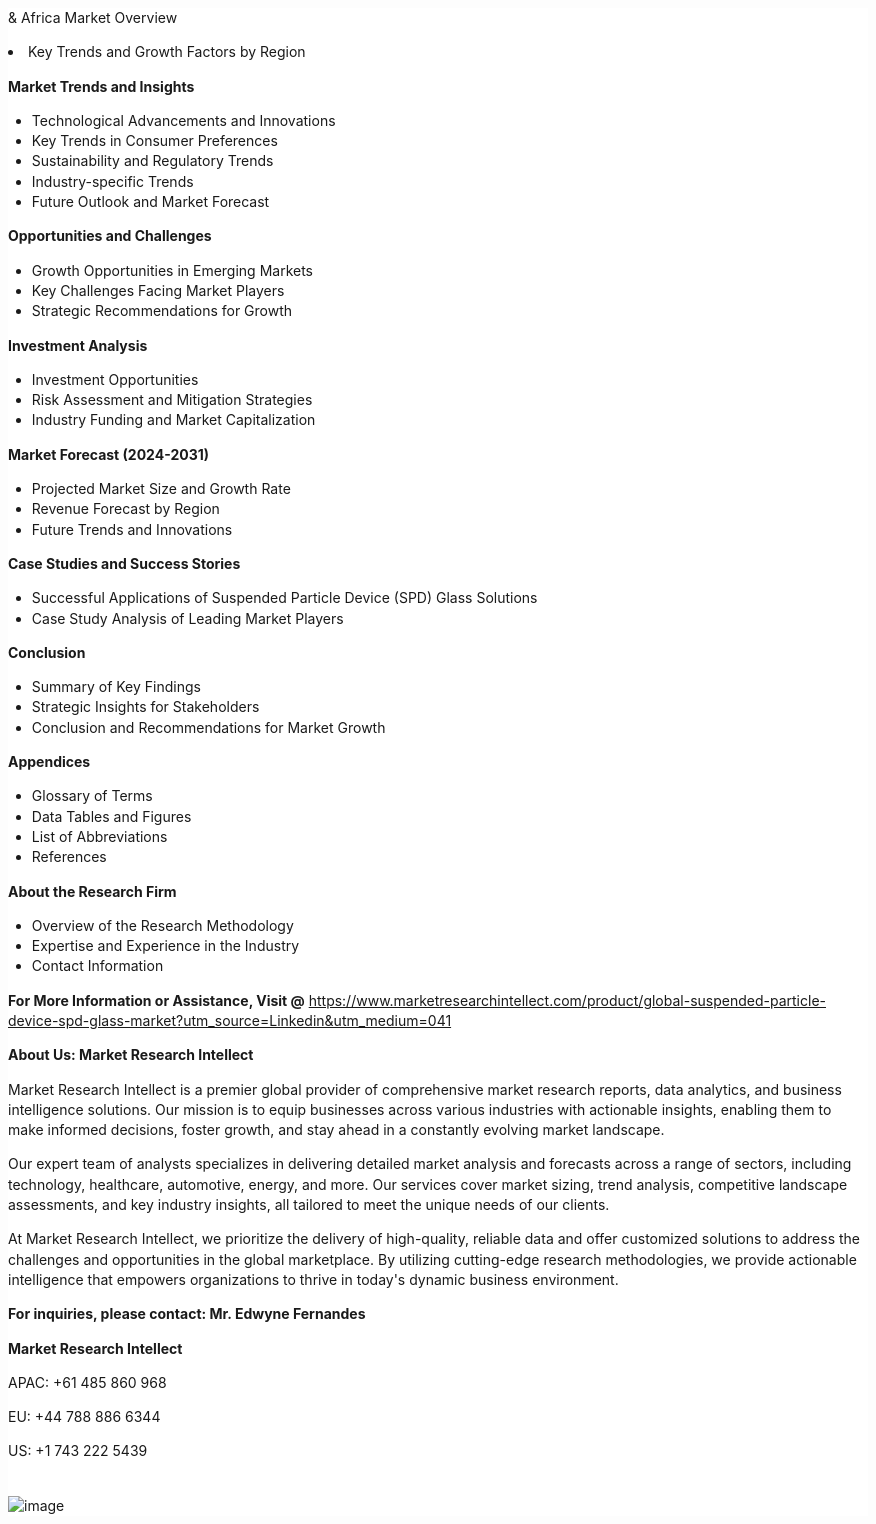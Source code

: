 &amp; Africa Market Overview</li><li>Key Trends and Growth Factors by Region</li></ul><p><strong>Market Trends and Insights</strong></p><ul><li>Technological Advancements and Innovations</li><li>Key Trends in Consumer Preferences</li><li>Sustainability and Regulatory Trends</li><li>Industry-specific Trends</li><li>Future Outlook and Market Forecast</li></ul><p><strong>Opportunities and Challenges</strong></p><ul><li>Growth Opportunities in Emerging Markets</li><li>Key Challenges Facing Market Players</li><li>Strategic Recommendations for Growth</li></ul><p><strong>Investment Analysis</strong></p><ul><li>Investment Opportunities</li><li>Risk Assessment and Mitigation Strategies</li><li>Industry Funding and Market Capitalization</li></ul><p><strong>Market Forecast (2024-2031)</strong></p><ul><li>Projected Market Size and Growth Rate</li><li>Revenue Forecast by Region</li><li>Future Trends and Innovations</li></ul><p><strong>Case Studies and Success Stories</strong></p><ul><li>Successful Applications of Suspended Particle Device (SPD) Glass Solutions</li><li>Case Study Analysis of Leading Market Players</li></ul><p><strong>Conclusion</strong></p><ul><li>Summary of Key Findings</li><li>Strategic Insights for Stakeholders</li><li>Conclusion and Recommendations for Market Growth</li></ul><p><strong>Appendices</strong></p><ul><li>Glossary of Terms</li><li>Data Tables and Figures</li><li>List of Abbreviations</li><li>References</li></ul><p><strong>About the Research Firm</strong></p><ul><li>Overview of the Research Methodology</li><li>Expertise and Experience in the Industry</li><li>Contact Information</li></ul></div><div class="article-main__content" data-test-id="publishing-text-block"><p><span class="font-[700]"><strong>For More Information or Assistance, Visit @</strong>&nbsp;<a href="https://www.marketresearchintellect.com/product/global-suspended-particle-device-spd-glass-market?utm_source=Linkedin&utm_medium=041">https://www.marketresearchintellect.com/product/global-suspended-particle-device-spd-glass-market?utm_source=Linkedin&utm_medium=041</a></span></p><p><strong>About Us: Market Research Intellect</strong></p><p>Market Research Intellect is a premier global provider of comprehensive market research reports, data analytics, and business intelligence solutions. Our mission is to equip businesses across various industries with actionable insights, enabling them to make informed decisions, foster growth, and stay ahead in a constantly evolving market landscape.</p><p>Our expert team of analysts specializes in delivering detailed market analysis and forecasts across a range of sectors, including technology, healthcare, automotive, energy, and more. Our services cover market sizing, trend analysis, competitive landscape assessments, and key industry insights, all tailored to meet the unique needs of our clients.</p><p>At Market Research Intellect, we prioritize the delivery of high-quality, reliable data and offer customized solutions to address the challenges and opportunities in the global marketplace. By utilizing cutting-edge research methodologies, we provide actionable intelligence that empowers organizations to thrive in today's dynamic business environment.</p><p><strong>For inquiries, please contact: Mr. Edwyne Fernandes</strong></p><p><strong>Market Research Intellect</strong></p><p>APAC: +61 485 860 968</p><p>EU: +44 788 886 6344</p><p>US: +1 743 222 5439</p></div><div class="article-main__content" data-test-id="publishing-text-block">&nbsp;</div>
![image](https://github.com/user-attachments/assets/b2e5004d-d539-4b5e-80d2-861e4c5ab771)
